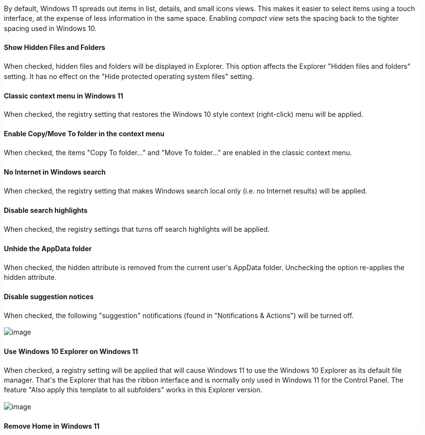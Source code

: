 By default, Windows 11 spreads out items in list, details, and small icons views. This makes it easier to select items using a touch interface, at the expense of less information in the same space. Enabling *compact view* sets the spacing back to the tighter spacing used in Windows 10.


#### Show Hidden Files and Folders

When checked, hidden files and folders will be displayed in Explorer. This option affects the Explorer "Hidden files and folders" setting. It has no effect on the "Hide protected operating system files" setting.


#### Classic context menu in Windows 11

When checked, the registry setting that restores the Windows 10 style context (right-click) menu will be applied.


#### Enable Copy/Move To folder in the context menu

When checked, the items "Copy To folder..." and "Move To folder..." are enabled in the classic context menu.


#### No Internet in Windows search

When checked, the registry setting that makes Windows search local only (i.e. no Internet results) will be applied.


#### Disable search highlights

When checked, the registry settings that turns off search highlights will be applied.


#### Unhide the AppData folder

When checked, the hidden attribute is removed from the current user's AppData folder. Unchecking the option re-applies the hidden attribute.


#### Disable suggestion notices

When checked, the following "suggestion" notifications (found in "Notifications & Actions") will be turned off.

![image](https://github.com/LesFerch/WinSetView/assets/79026235/4c147f26-d570-470d-bc29-61d5972a1779)


#### Use Windows 10 Explorer on Windows 11

When checked, a registry setting will be applied that will cause Windows 11 to use the Windows 10 Explorer as its default file manager. That's the Explorer that has the ribbon interface and is normally only used in Windows 11 for the Control Panel. The feature "Also apply this template to all subfolders" works in this Explorer version.

![image](https://github.com/LesFerch/WinSetView/assets/79026235/2aef729f-38ad-469c-b6d7-de796800992a)

#### Remove Home in Windows 11
